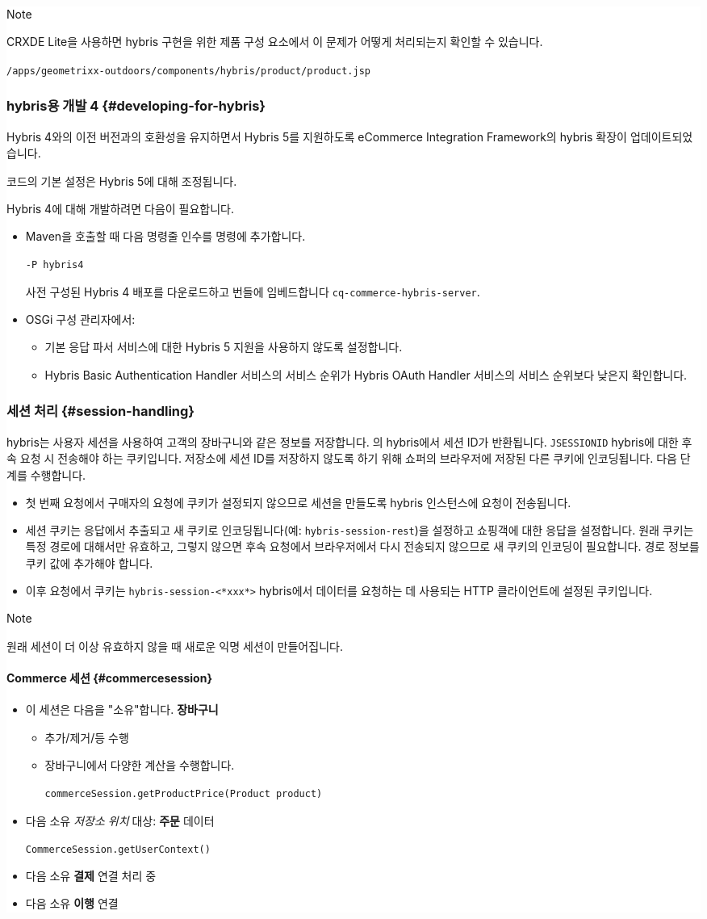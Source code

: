 >[!NOTE]
>
>CRXDE Lite을 사용하면 hybris 구현을 위한 제품 구성 요소에서 이 문제가 어떻게 처리되는지 확인할 수 있습니다.
>
>`/apps/geometrixx-outdoors/components/hybris/product/product.jsp`

### hybris용 개발 4 {#developing-for-hybris}

Hybris 4와의 이전 버전과의 호환성을 유지하면서 Hybris 5를 지원하도록 eCommerce Integration Framework의 hybris 확장이 업데이트되었습니다.

코드의 기본 설정은 Hybris 5에 대해 조정됩니다.

Hybris 4에 대해 개발하려면 다음이 필요합니다.

* Maven을 호출할 때 다음 명령줄 인수를 명령에 추가합니다.

  `-P hybris4`

  사전 구성된 Hybris 4 배포를 다운로드하고 번들에 임베드합니다 `cq-commerce-hybris-server`.

* OSGi 구성 관리자에서:

   * 기본 응답 파서 서비스에 대한 Hybris 5 지원을 사용하지 않도록 설정합니다.

   * Hybris Basic Authentication Handler 서비스의 서비스 순위가 Hybris OAuth Handler 서비스의 서비스 순위보다 낮은지 확인합니다.

### 세션 처리 {#session-handling}

hybris는 사용자 세션을 사용하여 고객의 장바구니와 같은 정보를 저장합니다. 의 hybris에서 세션 ID가 반환됩니다. `JSESSIONID` hybris에 대한 후속 요청 시 전송해야 하는 쿠키입니다. 저장소에 세션 ID를 저장하지 않도록 하기 위해 쇼퍼의 브라우저에 저장된 다른 쿠키에 인코딩됩니다. 다음 단계를 수행합니다.

* 첫 번째 요청에서 구매자의 요청에 쿠키가 설정되지 않으므로 세션을 만들도록 hybris 인스턴스에 요청이 전송됩니다.

* 세션 쿠키는 응답에서 추출되고 새 쿠키로 인코딩됩니다(예: `hybris-session-rest`)을 설정하고 쇼핑객에 대한 응답을 설정합니다. 원래 쿠키는 특정 경로에 대해서만 유효하고, 그렇지 않으면 후속 요청에서 브라우저에서 다시 전송되지 않으므로 새 쿠키의 인코딩이 필요합니다. 경로 정보를 쿠키 값에 추가해야 합니다.

* 이후 요청에서 쿠키는 `hybris-session-<*xxx*>` hybris에서 데이터를 요청하는 데 사용되는 HTTP 클라이언트에 설정된 쿠키입니다.

>[!NOTE]
>
>원래 세션이 더 이상 유효하지 않을 때 새로운 익명 세션이 만들어집니다.

#### Commerce 세션 {#commercesession}

* 이 세션은 다음을 &quot;소유&quot;합니다. **장바구니**

   * 추가/제거/등 수행

   * 장바구니에서 다양한 계산을 수행합니다.

     `commerceSession.getProductPrice(Product product)`

* 다음 소유 *저장소 위치* 대상: **주문** 데이터

  `CommerceSession.getUserContext()`

* 다음 소유 **결제** 연결 처리 중

* 다음 소유 **이행** 연결
